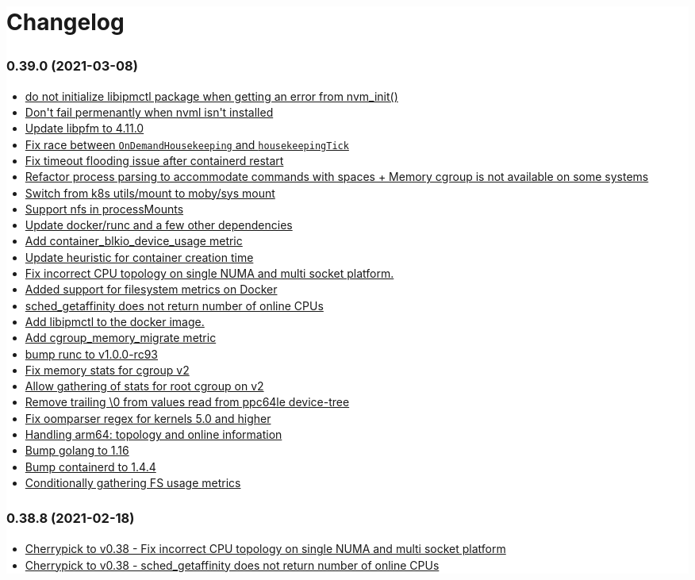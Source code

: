 # Changelog

### 0.39.0 (2021-03-08)

- [do not initialize libipmctl package when getting an error from nvm_init()](https://github.com/swarnimarun/cadvisor/pull/2723)
- [Don't fail permenantly when nvml isn't installed](https://github.com/swarnimarun/cadvisor/pull/2732)
- [Update libpfm to 4.11.0](https://github.com/swarnimarun/cadvisor/pull/2746)
- [Fix race between `OnDemandHousekeeping` and `housekeepingTick`](https://github.com/swarnimarun/cadvisor/pull/2755)
- [Fix timeout flooding issue after containerd restart](https://github.com/swarnimarun/cadvisor/pull/2749)
- [Refactor process parsing to accommodate commands with spaces + Memory cgroup is not available on some systems](https://github.com/swarnimarun/cadvisor/pull/2751)
- [Switch from k8s utils/mount to moby/sys mount](https://github.com/swarnimarun/cadvisor/pull/2782)
- [Support nfs in processMounts](https://github.com/swarnimarun/cadvisor/pull/2787)
- [Update docker/runc and a few other dependencies](https://github.com/swarnimarun/cadvisor/pull/2790)
- [Add container_blkio_device_usage metric](https://github.com/swarnimarun/cadvisor/pull/2795)
- [Update heuristic for container creation time](https://github.com/swarnimarun/cadvisor/pull/2800)
- [Fix incorrect CPU topology on single NUMA and multi socket platform.](https://github.com/swarnimarun/cadvisor/pull/2799)
- [Added support for filesystem metrics on Docker](https://github.com/swarnimarun/cadvisor/pull/2768)
- [sched_getaffinity does not return number of online CPUs](https://github.com/swarnimarun/cadvisor/pull/2805)
- [Add libipmctl to the docker image.](https://github.com/swarnimarun/cadvisor/pull/2674)
- [Add cgroup_memory_migrate metric](https://github.com/swarnimarun/cadvisor/pull/2796)
- [bump runc to v1.0.0-rc93](https://github.com/swarnimarun/cadvisor/pull/2809)
- [Fix memory stats for cgroup v2](https://github.com/swarnimarun/cadvisor/pull/2810)
- [Allow gathering of stats for root cgroup on v2](https://github.com/swarnimarun/cadvisor/pull/2801)
- [Remove trailing \0 from values read from ppc64le device-tree](https://github.com/swarnimarun/cadvisor/pull/2811)
- [Fix oomparser regex for kernels 5.0 and higher](https://github.com/swarnimarun/cadvisor/pull/2817)
- [Handling arm64: topology and online information](https://github.com/swarnimarun/cadvisor/pull/2744)
- [Bump golang to 1.16](https://github.com/swarnimarun/cadvisor/pull/2818)
- [Bump containerd to 1.4.4](https://github.com/swarnimarun/cadvisor/pull/2826)
- [Conditionally gathering FS usage metrics](https://github.com/swarnimarun/cadvisor/pull/2828)

### 0.38.8 (2021-02-18)
- [Cherrypick to v0.38 - Fix incorrect CPU topology on single NUMA and multi socket platform](https://github.com/swarnimarun/cadvisor/pulls/2799)
- [Cherrypick to v0.38 - sched_getaffinity does not return number of online CPUs](https://github.com/swarnimarun/cadvisor/pulls/2805)
